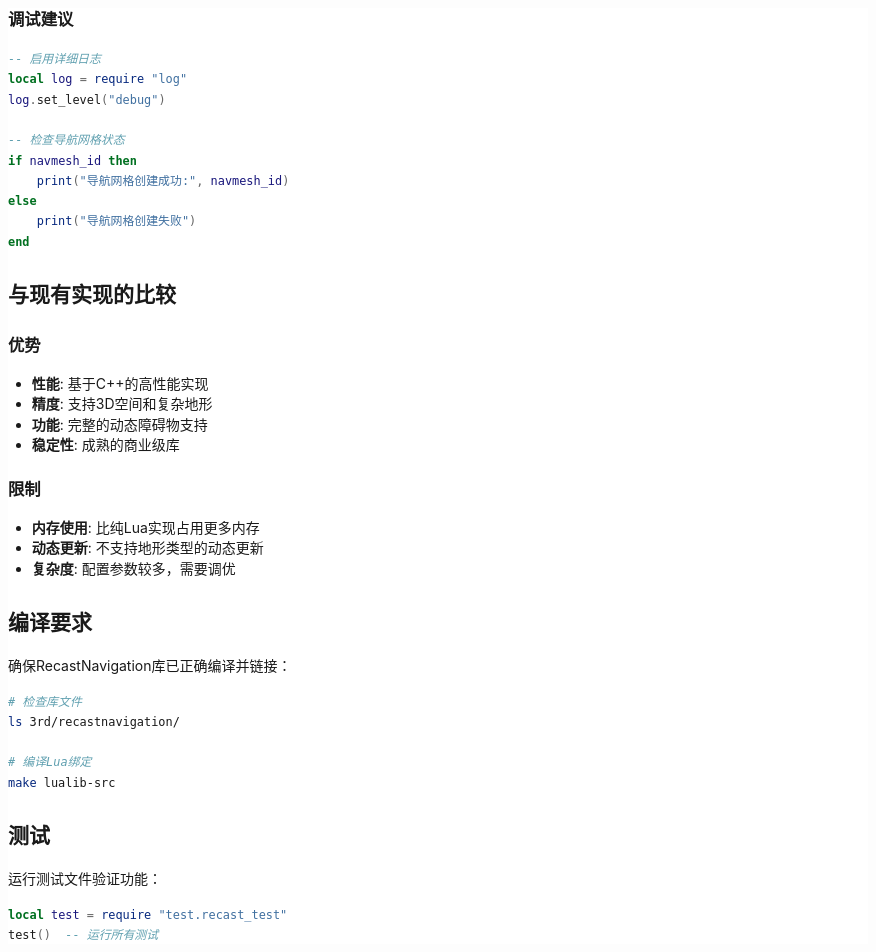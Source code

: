 ### 调试建议
```lua
-- 启用详细日志
local log = require "log"
log.set_level("debug")

-- 检查导航网格状态
if navmesh_id then
    print("导航网格创建成功:", navmesh_id)
else
    print("导航网格创建失败")
end
```

## 与现有实现的比较

### 优势
- **性能**: 基于C++的高性能实现
- **精度**: 支持3D空间和复杂地形
- **功能**: 完整的动态障碍物支持
- **稳定性**: 成熟的商业级库

### 限制
- **内存使用**: 比纯Lua实现占用更多内存
- **动态更新**: 不支持地形类型的动态更新
- **复杂度**: 配置参数较多，需要调优

## 编译要求

确保RecastNavigation库已正确编译并链接：
```bash
# 检查库文件
ls 3rd/recastnavigation/

# 编译Lua绑定
make lualib-src
```

## 测试

运行测试文件验证功能：
```lua
local test = require "test.recast_test"
test()  -- 运行所有测试
``` 